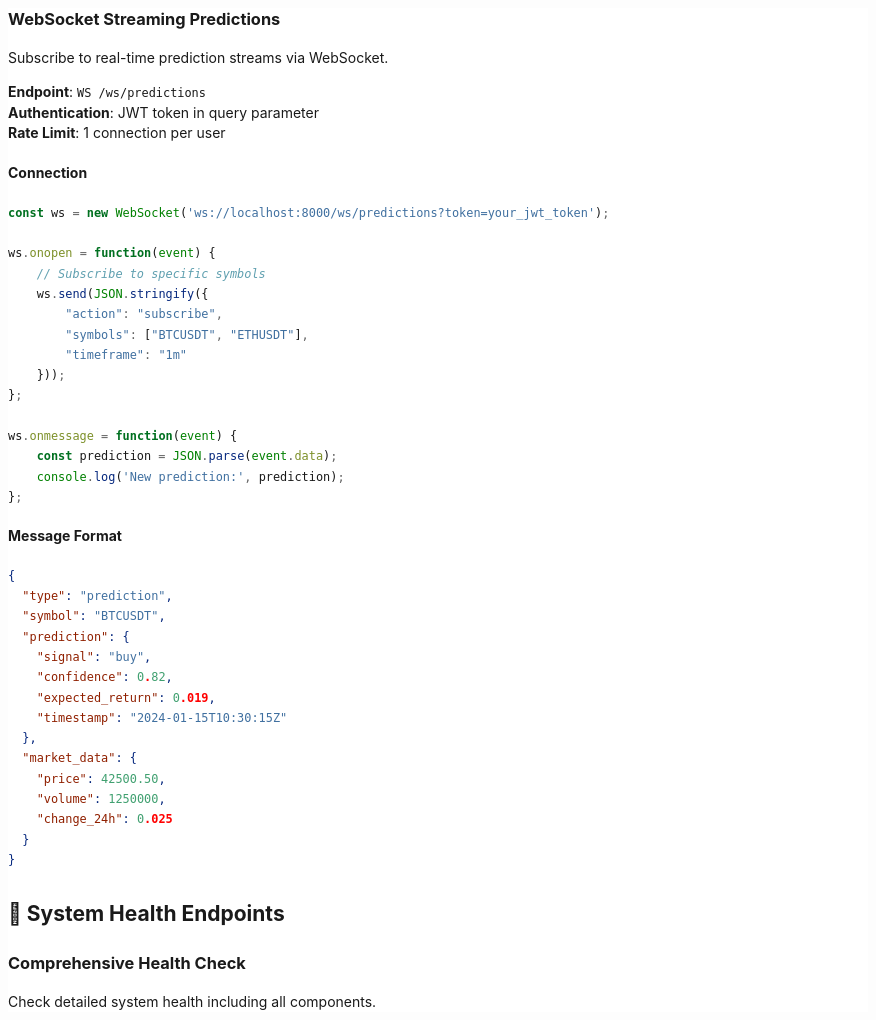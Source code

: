 ### WebSocket Streaming Predictions

Subscribe to real-time prediction streams via WebSocket.

**Endpoint**: `WS /ws/predictions`  
**Authentication**: JWT token in query parameter  
**Rate Limit**: 1 connection per user

#### Connection

```javascript
const ws = new WebSocket('ws://localhost:8000/ws/predictions?token=your_jwt_token');

ws.onopen = function(event) {
    // Subscribe to specific symbols
    ws.send(JSON.stringify({
        "action": "subscribe",
        "symbols": ["BTCUSDT", "ETHUSDT"],
        "timeframe": "1m"
    }));
};

ws.onmessage = function(event) {
    const prediction = JSON.parse(event.data);
    console.log('New prediction:', prediction);
};
```

#### Message Format

```json
{
  "type": "prediction",
  "symbol": "BTCUSDT",
  "prediction": {
    "signal": "buy",
    "confidence": 0.82,
    "expected_return": 0.019,
    "timestamp": "2024-01-15T10:30:15Z"
  },
  "market_data": {
    "price": 42500.50,
    "volume": 1250000,
    "change_24h": 0.025
  }
}
```

## 🏥 System Health Endpoints

### Comprehensive Health Check

Check detailed system health including all components.
